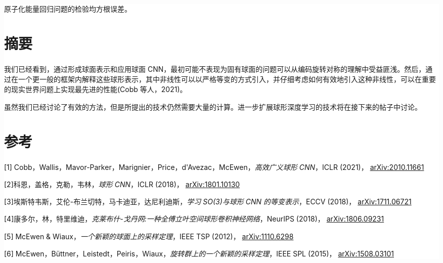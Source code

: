 原子化能量回归问题的检验均方根误差。

# 摘要

我们已经看到，通过形成球面表示和应用球面 CNN，最初可能不表现为固有球面的问题可以从编码旋转对称的理解中受益匪浅。然后，通过在一个更一般的框架内解释这些球形表示，其中非线性可以以严格等变的方式引入，并仔细考虑如何有效地引入这种非线性，可以在重要的现实世界问题上实现最先进的性能(Cobb 等人，2021)。

虽然我们已经讨论了有效的方法，但是所提出的技术仍然需要大量的计算。进一步扩展球形深度学习的技术将在接下来的帖子中讨论。

# 参考

[1] Cobb，Wallis，Mavor-Parker，Marignier，Price，d'Avezac，McEwen，*高效广义球形 CNN*，ICLR (2021)， [arXiv:2010.11661](https://arxiv.org/abs/2010.11661#)

[2]科恩，盖格，克勒，韦林，*球形 CNN*，ICLR (2018)， [arXiv:1801.10130](https://arxiv.org/abs/1801.10130)

[3]埃斯特韦斯，艾伦-布兰切特，马卡迪亚，达尼利迪斯，*学习 SO(3)与球形 CNN 的等变表示*，ECCV (2018)， [arXiv:1711.06721](https://arxiv.org/abs/1711.06721)

[4]康多尔，林，特里维迪，*克莱布什-戈丹网:一种全傅立叶空间球形卷积神经网络*，NeurIPS (2018)， [arXiv:1806.09231](https://arxiv.org/abs/1806.09231)

[5] McEwen & Wiaux，*一个新颖的球面上的采样定理*，IEEE TSP (2012)， [arXiv:1110.6298](https://arxiv.org/abs/1110.6298)

[6] McEwen，Büttner，Leistedt，Peiris，Wiaux，*旋转群上的一个新颖的采样定理*，IEEE SPL (2015)， [arXiv:1508.03101](https://arxiv.org/abs/1508.03101)